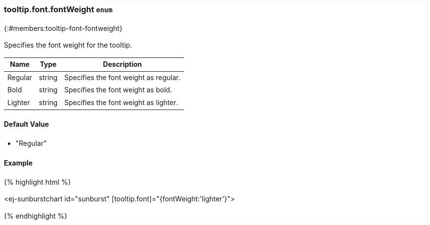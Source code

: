 
### tooltip.font.fontWeight `enum`
{:#members:tooltip-font-fontweight}


<ts name = "ej.datavisualization.Sunburst.FontWeight"/>


Specifies the font weight for the tooltip.


<table class="props">
<thead>
<tr>
<th>Name</th>
<th>Type</th> 
<th class="last">Description</th>
</tr>
</thead>
<tbody>
<tr>
<td class="name">
Regular</td>
<td class="type">string</td> 
<td class="description">Specifies the font weight as regular.</td>
</tr>
<tr>
<td class="name">
Bold</td>
<td class="type">string</td>
<td class="description">Specifies the font weight as bold.</td>
</tr> 
<tr>
<td class="name">
Lighter</td>
<td class="type">string</td>
<td class="description">Specifies the font weight as lighter.</td>
</tr> 
</tbody>
</table>


#### Default Value



* "Regular"




#### Example

{% highlight html %}

<ej-sunburstchart  id="sunburst"  [tooltip.font]="{fontWeight:'lighter'}">   
</ej-sunburstchart>

{% endhighlight %}
